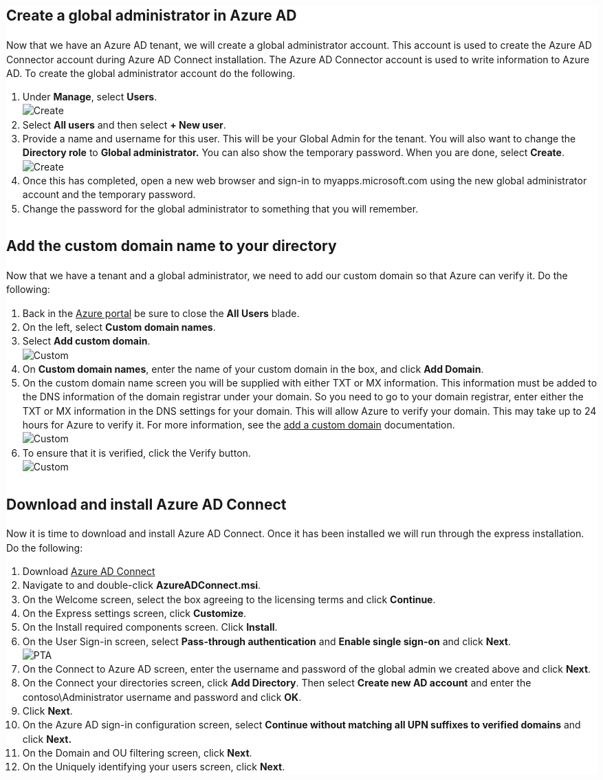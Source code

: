 ## Create a global administrator in Azure AD
Now that we have an Azure AD tenant, we will create a global administrator account.  This account is used to create the Azure AD Connector account during Azure AD Connect installation.  The Azure AD Connector account is used to write information to Azure AD.   To create the global administrator account do the following.

1.  Under **Manage**, select **Users**.</br>
![Create](media/tutorial-password-hash-sync/gadmin1.png)</br>
2.  Select **All users** and then select **+ New user**.
3.  Provide a name and username for this user. This will be your Global Admin for the tenant. You will also want to change the **Directory role** to **Global administrator.** You can also show the temporary password. When you are done, select **Create**.</br>
![Create](media/tutorial-password-hash-sync/gadmin2.png)</br>
4. Once this has completed, open a new web browser and sign-in to myapps.microsoft.com using the new global administrator account and the temporary password.
5. Change the password for the global administrator to something that you will remember.

## Add the custom domain name to your directory
Now that we have a tenant and a global administrator, we need to add our custom domain so that Azure can verify it.  Do the following:

1. Back in the [Azure portal](https://aad.portal.azure.com/#blade/Microsoft_AAD_IAM/ActiveDirectoryMenuBlade/Overview) be sure to close the **All Users** blade.
2. On the left, select **Custom domain names**.
3. Select **Add custom domain**.</br>
![Custom](media/tutorial-federation/custom1.png)</br>
4. On **Custom domain names**, enter the name of your custom domain in the box, and click **Add Domain**.
5. On the custom domain name screen you will be supplied with either TXT or MX information.  This information must be added to the DNS information of the domain registrar under your domain.  So you need to go to your domain registrar, enter either the TXT or MX information in the DNS settings for your domain.  This will allow Azure to verify your domain.  This may take up to 24 hours for Azure to verify it.  For more information, see the [add a custom domain](../../active-directory/fundamentals/add-custom-domain.md) documentation.</br>
![Custom](media/tutorial-federation/custom2.png)</br>
6. To ensure that it is verified, click the Verify button.</br>
![Custom](media/tutorial-federation/custom3.png)</br>

## Download and install Azure AD Connect
Now it is time to download and install Azure AD Connect.  Once it has been installed we will run through the express installation.  Do the following:

1. Download [Azure AD Connect](https://www.microsoft.com/download/details.aspx?id=47594)
2. Navigate to and double-click **AzureADConnect.msi**.
3. On the Welcome screen, select the box agreeing to the licensing terms and click **Continue**.  
4. On the Express settings screen, click **Customize**.  
5. On the Install required components screen. Click **Install**.  
6. On the User Sign-in screen, select **Pass-through authentication** and **Enable single sign-on** and click **Next**.</br>
![PTA](media/tutorial-passthrough-authentication/pta1.png)</b>
7. On the Connect to Azure AD screen, enter the username and password of the global admin we created above and click **Next**.
2. On the Connect your directories screen, click **Add Directory**.  Then select **Create new AD account** and enter the contoso\Administrator username and password and click **OK**.
3. Click **Next**.
4. On the Azure AD sign-in configuration screen, select **Continue without matching all UPN suffixes to verified domains** and click **Next.**
5. On the Domain and OU filtering screen, click **Next**.
6. On the Uniquely identifying your users screen, click **Next**.